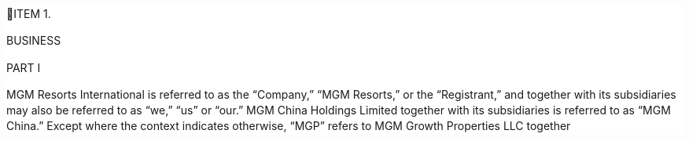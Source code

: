 ITEM
1.

BUSINESS

PART
I

MGM
Resorts
International
is
referred
to
as
the
“Company,”
“MGM
Resorts,”
or
the
“Registrant,”
and
together
with
its
subsidiaries
may
also
be
referred
to
as
“we,”
“us”
or
“our.”
MGM
China
Holdings
Limited
together
with
its
subsidiaries
is
referred
to
as
“MGM
China.”
Except
where
the
context
indicates
otherwise,
“MGP”
refers
to
MGM
Growth
Properties
LLC
together
